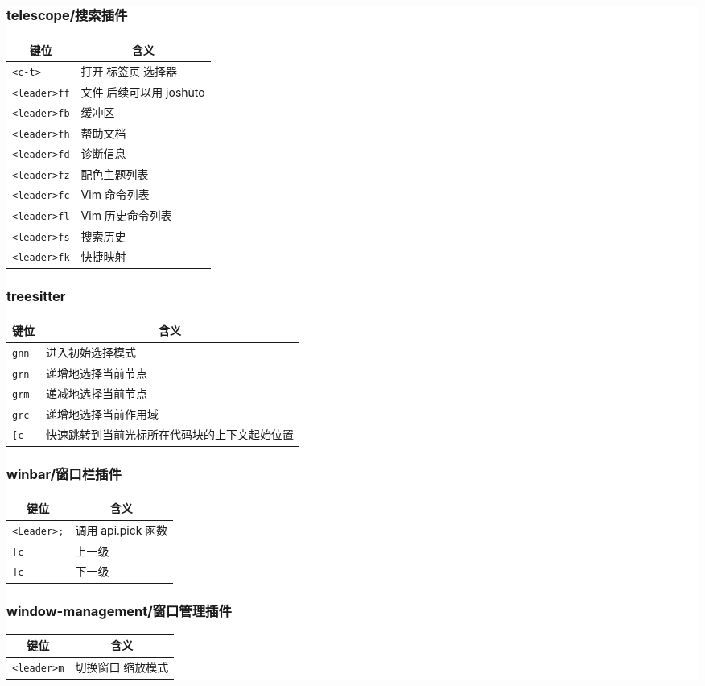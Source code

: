 

### telescope/搜索插件

| 键位         | 含义                       |
| ------------ | -------------------------- |
| `<c-t>`      | 打开 标签页 选择器         |
| `<leader>ff` | 文件	后续可以用 joshuto |
| `<leader>fb` | 缓冲区                     |
| `<leader>fh` | 帮助文档                   |
| `<leader>fd` | 诊断信息                   |
| `<leader>fz` | 配色主题列表               |
| `<leader>fc` | Vim 命令列表               |
| `<leader>fl` | Vim 历史命令列表           |
| `<leader>fs` | 搜索历史                   |
| `<leader>fk` | 快捷映射                   |



### treesitter

| 键位  | 含义                                         |
| ----- | -------------------------------------------- |
| `gnn` | 进入初始选择模式                             |
| `grn` | 递增地选择当前节点                           |
| `grm` | 递减地选择当前节点                           |
| `grc` | 递增地选择当前作用域                         |
| `[c`  | 快速跳转到当前光标所在代码块的上下文起始位置 |



### winbar/窗口栏插件

| 键位        | 含义               |
| ----------- | ------------------ |
| `<Leader>;` | 调用 api.pick 函数 |
| `[c`        | 上一级             |
| `]c`        | 下一级             |



### window-management/窗口管理插件

| 键位        | 含义              |
| ----------- | ----------------- |
| `<leader>m` | 切换窗口 缩放模式 |

